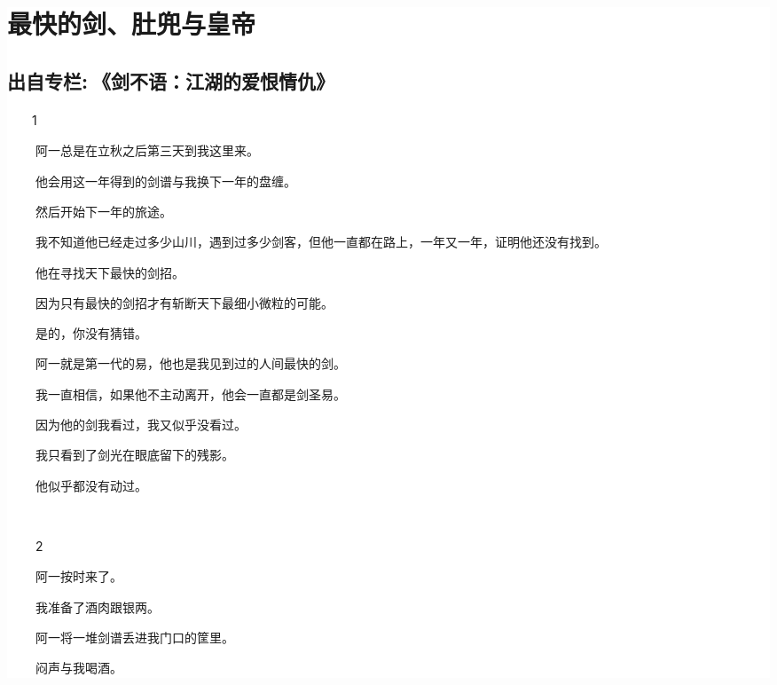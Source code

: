 # 最快的剑、肚兜与皇帝  
## 出自专栏: 《剑不语：江湖的爱恨情仇》  
&emsp;&emsp;1  
  
&emsp;&emsp;
阿一总是在立秋之后第三天到我这里来。  
  
&emsp;&emsp;
他会用这一年得到的剑谱与我换下一年的盘缠。  
  
&emsp;&emsp;
然后开始下一年的旅途。  
  
&emsp;&emsp;
我不知道他已经走过多少山川，遇到过多少剑客，但他一直都在路上，一年又一年，证明他还没有找到。  
  
&emsp;&emsp;
他在寻找天下最快的剑招。  
  
&emsp;&emsp;
因为只有最快的剑招才有斩断天下最细小微粒的可能。  
  
&emsp;&emsp;
是的，你没有猜错。  
  
&emsp;&emsp;
阿一就是第一代的易，他也是我见到过的人间最快的剑。  
  
&emsp;&emsp;
我一直相信，如果他不主动离开，他会一直都是剑圣易。  
  
&emsp;&emsp;
因为他的剑我看过，我又似乎没看过。  
  
&emsp;&emsp;
我只看到了剑光在眼底留下的残影。  
  
&emsp;&emsp;
他似乎都没有动过。  
  
&emsp;&emsp;
  
  
&emsp;&emsp;
2  
  
&emsp;&emsp;
阿一按时来了。  
  
&emsp;&emsp;
我准备了酒肉跟银两。  
  
&emsp;&emsp;
阿一将一堆剑谱丢进我门口的筐里。  
  
&emsp;&emsp;
闷声与我喝酒。  
  